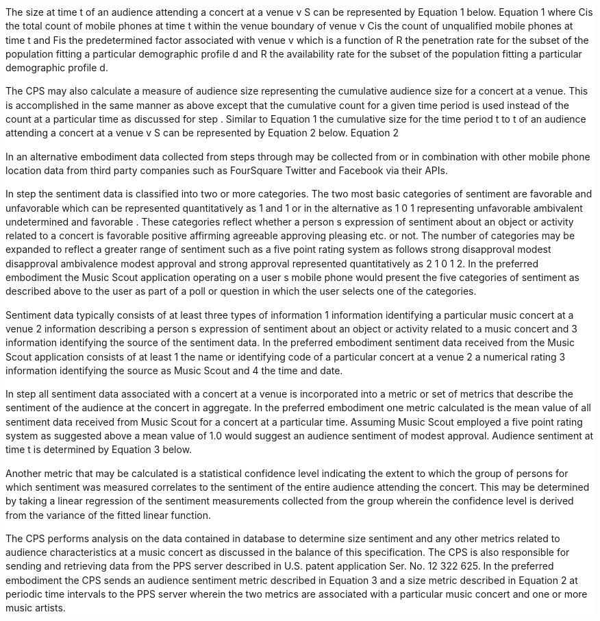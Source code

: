The size at time t of an audience attending a concert at a venue v S can be represented by Equation 1 below. Equation 1 where Cis the total count of mobile phones at time t within the venue boundary of venue v Cis the count of unqualified mobile phones at time t and Fis the predetermined factor associated with venue v which is a function of R the penetration rate for the subset of the population fitting a particular demographic profile d and R the availability rate for the subset of the population fitting a particular demographic profile d.

The CPS may also calculate a measure of audience size representing the cumulative audience size for a concert at a venue. This is accomplished in the same manner as above except that the cumulative count for a given time period is used instead of the count at a particular time as discussed for step . Similar to Equation 1 the cumulative size for the time period t to t of an audience attending a concert at a venue v S can be represented by Equation 2 below. Equation 2 

In an alternative embodiment data collected from steps through may be collected from or in combination with other mobile phone location data from third party companies such as FourSquare Twitter and Facebook via their APIs.

In step the sentiment data is classified into two or more categories. The two most basic categories of sentiment are favorable and unfavorable which can be represented quantitatively as 1 and 1 or in the alternative as 1 0 1 representing unfavorable ambivalent undetermined and favorable . These categories reflect whether a person s expression of sentiment about an object or activity related to a concert is favorable positive affirming agreeable approving pleasing etc. or not. The number of categories may be expanded to reflect a greater range of sentiment such as a five point rating system as follows strong disapproval modest disapproval ambivalence modest approval and strong approval represented quantitatively as 2 1 0 1 2. In the preferred embodiment the Music Scout application operating on a user s mobile phone would present the five categories of sentiment as described above to the user as part of a poll or question in which the user selects one of the categories.

Sentiment data typically consists of at least three types of information 1 information identifying a particular music concert at a venue 2 information describing a person s expression of sentiment about an object or activity related to a music concert and 3 information identifying the source of the sentiment data. In the preferred embodiment sentiment data received from the Music Scout application consists of at least 1 the name or identifying code of a particular concert at a venue 2 a numerical rating 3 information identifying the source as Music Scout and 4 the time and date.

In step all sentiment data associated with a concert at a venue is incorporated into a metric or set of metrics that describe the sentiment of the audience at the concert in aggregate. In the preferred embodiment one metric calculated is the mean value of all sentiment data received from Music Scout for a concert at a particular time. Assuming Music Scout employed a five point rating system as suggested above a mean value of 1.0 would suggest an audience sentiment of modest approval. Audience sentiment at time t is determined by Equation 3 below.

Another metric that may be calculated is a statistical confidence level indicating the extent to which the group of persons for which sentiment was measured correlates to the sentiment of the entire audience attending the concert. This may be determined by taking a linear regression of the sentiment measurements collected from the group wherein the confidence level is derived from the variance of the fitted linear function.

The CPS performs analysis on the data contained in database to determine size sentiment and any other metrics related to audience characteristics at a music concert as discussed in the balance of this specification. The CPS is also responsible for sending and retrieving data from the PPS server described in U.S. patent application Ser. No. 12 322 625. In the preferred embodiment the CPS sends an audience sentiment metric described in Equation 3 and a size metric described in Equation 2 at periodic time intervals to the PPS server wherein the two metrics are associated with a particular music concert and one or more music artists.

